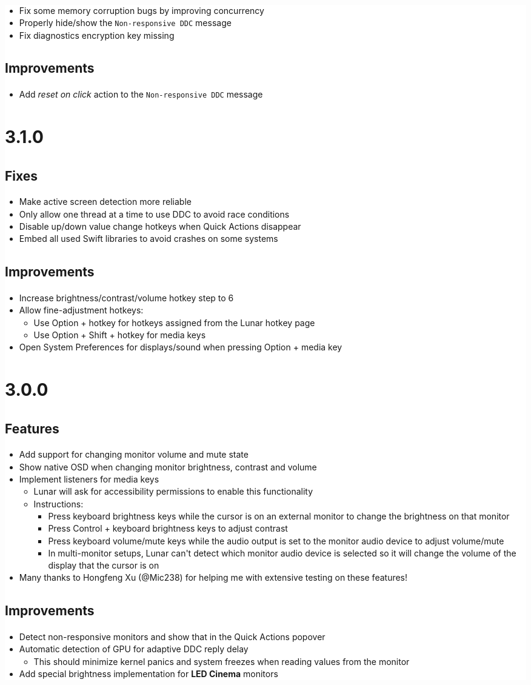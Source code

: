 - Fix some memory corruption bugs by improving concurrency
- Properly hide/show the `Non-responsive DDC` message
- Fix diagnostics encryption key missing

## Improvements

- Add _reset on click_ action to the `Non-responsive DDC` message

# 3.1.0
## Fixes

- Make active screen detection more reliable
- Only allow one thread at a time to use DDC to avoid race conditions
- Disable up/down value change hotkeys when Quick Actions disappear
- Embed all used Swift libraries to avoid crashes on some systems

## Improvements

- Increase brightness/contrast/volume hotkey step to 6
- Allow fine-adjustment hotkeys:
    + Use Option + hotkey for hotkeys assigned from the Lunar hotkey page
    + Use Option + Shift + hotkey for media keys
- Open System Preferences for displays/sound when pressing Option + media key
# 3.0.0
## Features
- Add support for changing monitor volume and mute state
- Show native OSD when changing monitor brightness, contrast and volume
- Implement listeners for media keys
    * Lunar will ask for accessibility permissions to enable this functionality
    * Instructions: 
        * Press keyboard brightness keys while the cursor is on an external monitor to change the brightness on that monitor 
        * Press Control + keyboard brightness keys to adjust contrast 
        * Press keyboard volume/mute keys while the audio output is set to the monitor audio device to adjust volume/mute
        * In multi-monitor setups, Lunar can't detect which monitor audio device is selected so it will change the volume of the display that the cursor is on
- Many thanks to Hongfeng Xu (@Mic238) for helping me with extensive testing on these features!


## Improvements

- Detect non-responsive monitors and show that in the Quick Actions popover
- Automatic detection of GPU for adaptive DDC reply delay
    - This should minimize kernel panics and system freezes when reading values from the monitor
- Add special brightness implementation for **LED Cinema** monitors 
